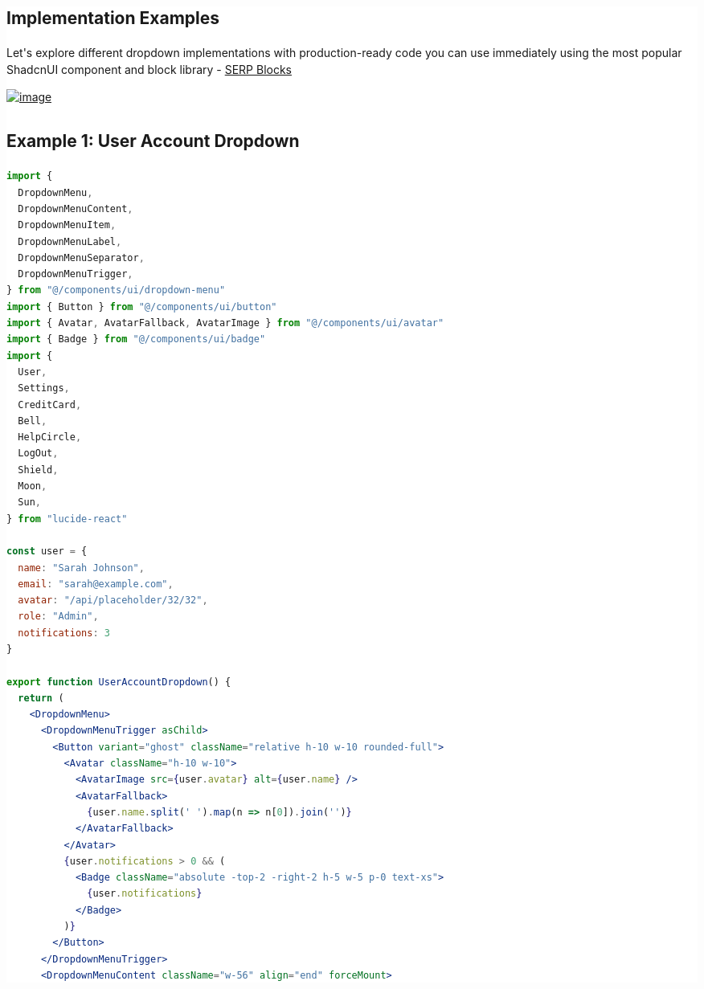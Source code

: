 ## Implementation Examples

Let's explore different dropdown implementations with production-ready code you can use immediately using the most popular ShadcnUI component and block library - [SERP Blocks](https://serp.ly/serp-blocks)

<a href="https://serp.ly/serp-blocks" target="_blank">
<img width="966" height="728" alt="image" src="https://github.com/user-attachments/assets/73f6f02e-e3f7-491f-bfd4-446ad569bd84" />
</a>

## Example 1: User Account Dropdown

```jsx
import {
  DropdownMenu,
  DropdownMenuContent,
  DropdownMenuItem,
  DropdownMenuLabel,
  DropdownMenuSeparator,
  DropdownMenuTrigger,
} from "@/components/ui/dropdown-menu"
import { Button } from "@/components/ui/button"
import { Avatar, AvatarFallback, AvatarImage } from "@/components/ui/avatar"
import { Badge } from "@/components/ui/badge"
import {
  User,
  Settings,
  CreditCard,
  Bell,
  HelpCircle,
  LogOut,
  Shield,
  Moon,
  Sun,
} from "lucide-react"

const user = {
  name: "Sarah Johnson",
  email: "sarah@example.com",
  avatar: "/api/placeholder/32/32",
  role: "Admin",
  notifications: 3
}

export function UserAccountDropdown() {
  return (
    <DropdownMenu>
      <DropdownMenuTrigger asChild>
        <Button variant="ghost" className="relative h-10 w-10 rounded-full">
          <Avatar className="h-10 w-10">
            <AvatarImage src={user.avatar} alt={user.name} />
            <AvatarFallback>
              {user.name.split(' ').map(n => n[0]).join('')}
            </AvatarFallback>
          </Avatar>
          {user.notifications > 0 && (
            <Badge className="absolute -top-2 -right-2 h-5 w-5 p-0 text-xs">
              {user.notifications}
            </Badge>
          )}
        </Button>
      </DropdownMenuTrigger>
      <DropdownMenuContent className="w-56" align="end" forceMount>
```